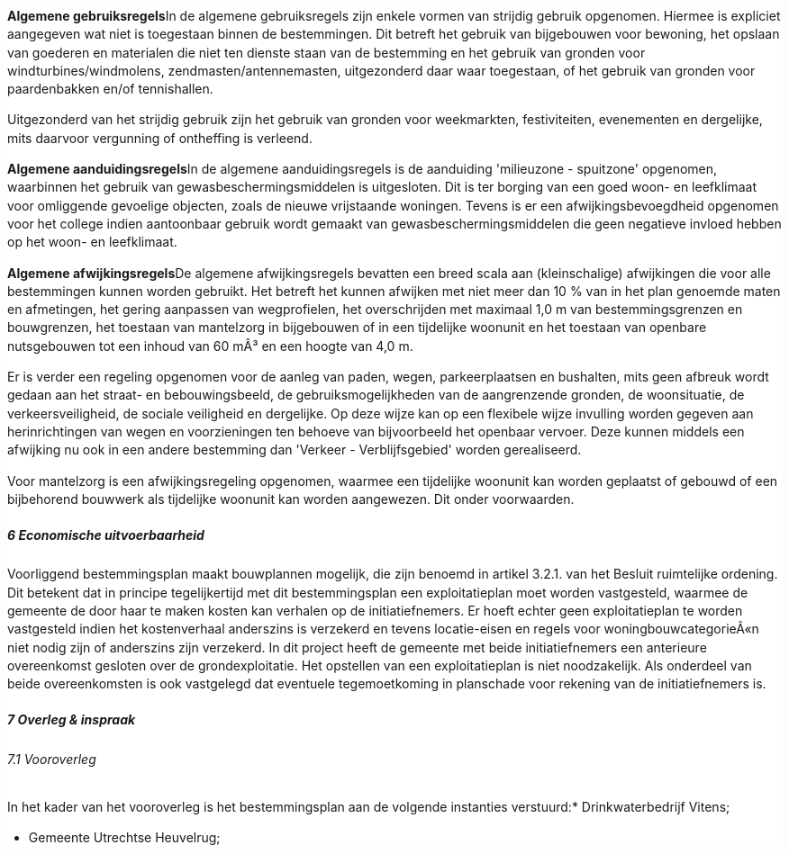 **Algemene gebruiksregels**In de algemene gebruiksregels zijn enkele vormen van strijdig gebruik opgenomen. Hiermee is expliciet aangegeven wat niet is toegestaan binnen de bestemmingen. Dit betreft het gebruik van bijgebouwen voor bewoning, het opslaan van goederen en materialen die niet ten dienste staan van de bestemming en het gebruik van gronden voor windturbines/windmolens, zendmasten/antennemasten, uitgezonderd daar waar toegestaan, of het gebruik van gronden voor paardenbakken en/of tennishallen.

Uitgezonderd van het strijdig gebruik zijn het gebruik van gronden voor weekmarkten, festiviteiten, evenementen en dergelijke, mits daarvoor vergunning of ontheffing is verleend.

**Algemene aanduidingsregels**In de algemene aanduidingsregels is de aanduiding 'milieuzone \- spuitzone' opgenomen, waarbinnen het gebruik van gewasbeschermingsmiddelen is uitgesloten. Dit is ter borging van een goed woon\- en leefklimaat voor omliggende gevoelige objecten, zoals de nieuwe vrijstaande woningen. Tevens is er een afwijkingsbevoegdheid opgenomen voor het college indien aantoonbaar gebruik wordt gemaakt van gewasbeschermingsmiddelen die geen negatieve invloed hebben op het woon\- en leefklimaat.

**Algemene afwijkingsregels**De algemene afwijkingsregels bevatten een breed scala aan (kleinschalige) afwijkingen die voor alle bestemmingen kunnen worden gebruikt. Het betreft het kunnen afwijken met niet meer dan 10 % van in het plan genoemde maten en afmetingen, het gering aanpassen van wegprofielen, het overschrijden met maximaal 1,0 m van bestemmingsgrenzen en bouwgrenzen, het toestaan van mantelzorg in bijgebouwen of in een tijdelijke woonunit en het toestaan van openbare nutsgebouwen tot een inhoud van 60 mÂ³ en een hoogte van 4,0 m.

Er is verder een regeling opgenomen voor de aanleg van paden, wegen, parkeerplaatsen en bushalten, mits geen afbreuk wordt gedaan aan het straat\- en bebouwingsbeeld, de gebruiksmogelijkheden van de aangrenzende gronden, de woonsituatie, de verkeersveiligheid, de sociale veiligheid en dergelijke. Op deze wijze kan op een flexibele wijze invulling worden gegeven aan herinrichtingen van wegen en voorzieningen ten behoeve van bijvoorbeeld het openbaar vervoer. Deze kunnen middels een afwijking nu ook in een andere bestemming dan 'Verkeer \- Verblijfsgebied' worden gerealiseerd.

Voor mantelzorg is een afwijkingsregeling opgenomen, waarmee een tijdelijke woonunit kan worden geplaatst of gebouwd of een bijbehorend bouwwerk als tijdelijke woonunit kan worden aangewezen. Dit onder voorwaarden.

##### 6 Economische uitvoerbaarheid

Voorliggend bestemmingsplan maakt bouwplannen mogelijk, die zijn benoemd in artikel 3\.2\.1\. van het Besluit ruimtelijke ordening. Dit betekent dat in principe tegelijkertijd met dit bestemmingsplan een exploitatieplan moet worden vastgesteld, waarmee de gemeente de door haar te maken kosten kan verhalen op de initiatiefnemers. Er hoeft echter geen exploitatieplan te worden vastgesteld indien het kostenverhaal anderszins is verzekerd en tevens locatie\-eisen en regels voor woningbouwcategorieÃ«n niet nodig zijn of anderszins zijn verzekerd. In dit project heeft de gemeente met beide initiatiefnemers een anterieure overeenkomst gesloten over de grondexploitatie. Het opstellen van een exploitatieplan is niet noodzakelijk. Als onderdeel van beide overeenkomsten is ook vastgelegd dat eventuele tegemoetkoming in planschade voor rekening van de initiatiefnemers is.

##### 7 Overleg \& inspraak

###### 7\.1 Vooroverleg

In het kader van het vooroverleg is het bestemmingsplan aan de volgende instanties verstuurd:* Drinkwaterbedrijf Vitens;

* Gemeente Utrechtse Heuvelrug;
